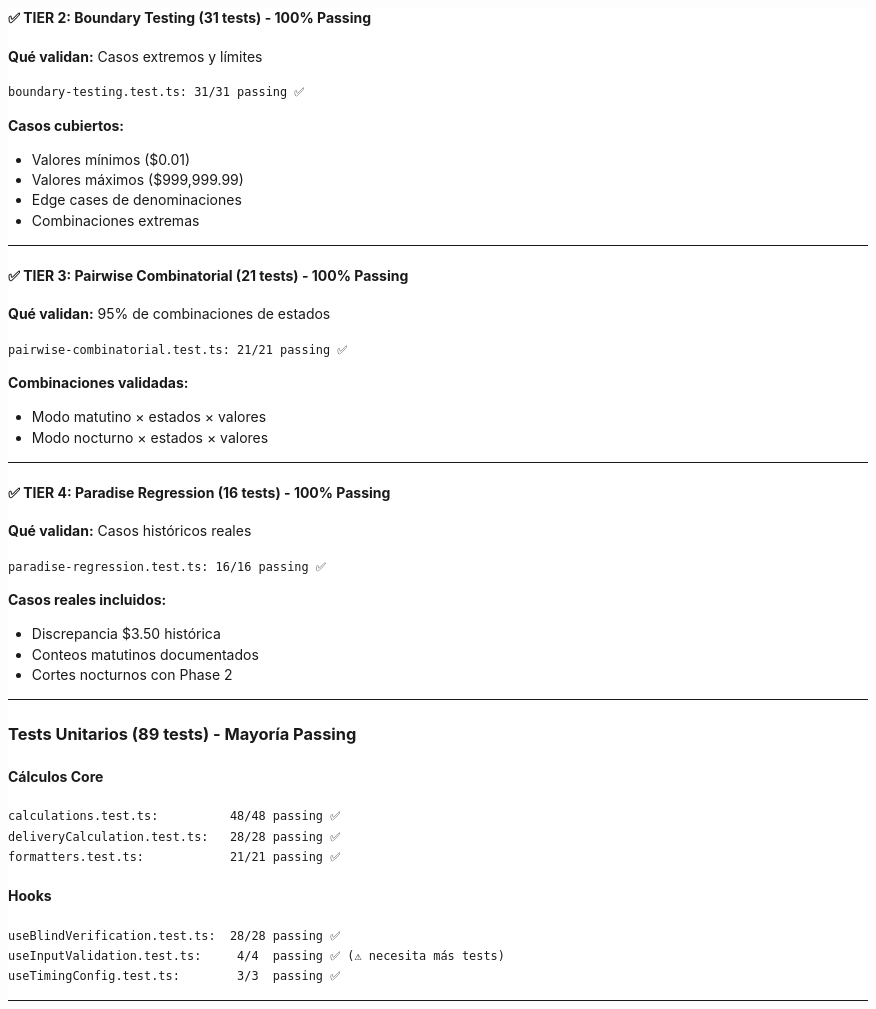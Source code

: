 
#### ✅ TIER 2: Boundary Testing (31 tests) - 100% Passing
**Qué validan:** Casos extremos y límites

```
boundary-testing.test.ts: 31/31 passing ✅
```

**Casos cubiertos:**
- Valores mínimos ($0.01)
- Valores máximos ($999,999.99)
- Edge cases de denominaciones
- Combinaciones extremas

---

#### ✅ TIER 3: Pairwise Combinatorial (21 tests) - 100% Passing
**Qué validan:** 95% de combinaciones de estados

```
pairwise-combinatorial.test.ts: 21/21 passing ✅
```

**Combinaciones validadas:**
- Modo matutino × estados × valores
- Modo nocturno × estados × valores

---

#### ✅ TIER 4: Paradise Regression (16 tests) - 100% Passing
**Qué validan:** Casos históricos reales

```
paradise-regression.test.ts: 16/16 passing ✅
```

**Casos reales incluidos:**
- Discrepancia $3.50 histórica
- Conteos matutinos documentados
- Cortes nocturnos con Phase 2

---

### Tests Unitarios (89 tests) - Mayoría Passing

#### Cálculos Core
```
calculations.test.ts:          48/48 passing ✅
deliveryCalculation.test.ts:   28/28 passing ✅
formatters.test.ts:            21/21 passing ✅
```

#### Hooks
```
useBlindVerification.test.ts:  28/28 passing ✅
useInputValidation.test.ts:     4/4  passing ✅ (⚠️ necesita más tests)
useTimingConfig.test.ts:        3/3  passing ✅
```

---